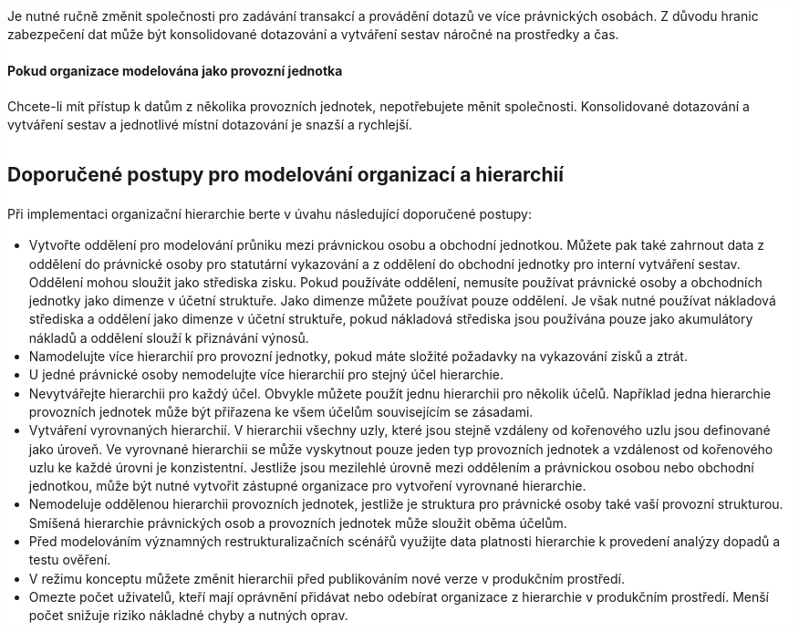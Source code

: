 Je nutné ručně změnit společnosti pro zadávání transakcí a provádění dotazů ve více právnických osobách. Z důvodu hranic zabezpečení dat může být konsolidované dotazování a vytváření sestav náročné na prostředky a čas.

#### <a name="if-the-organization-is-modeled-as-an-operating-unit"></a>Pokud organizace modelována jako provozní jednotka

Chcete-li mít přístup k datům z několika provozních jednotek, nepotřebujete měnit společnosti. Konsolidované dotazování a vytváření sestav a jednotlivé místní dotazování je snazší a rychlejší.

## <a name="best-practices-for-modeling-organizations-and-hierarchies"></a>Doporučené postupy pro modelování organizací a hierarchií

Při implementaci organizační hierarchie berte v úvahu následující doporučené postupy:

- Vytvořte oddělení pro modelování průniku mezi právnickou osobu a obchodní jednotkou. Můžete pak také zahrnout data z oddělení do právnické osoby pro statutární vykazování a z oddělení do obchodní jednotky pro interní vytváření sestav. Oddělení mohou sloužit jako střediska zisku. Pokud používáte oddělení, nemusíte používat právnické osoby a obchodních jednotky jako dimenze v účetní struktuře. Jako dimenze můžete používat pouze oddělení. Je však nutné používat nákladová střediska a oddělení jako dimenze v účetní struktuře, pokud nákladová střediska jsou používána pouze jako akumulátory nákladů a oddělení slouží k přiznávání výnosů.
- Namodelujte více hierarchií pro provozní jednotky, pokud máte složité požadavky na vykazování zisků a ztrát.
- U jedné právnické osoby nemodelujte více hierarchií pro stejný účel hierarchie.
- Nevytvářejte hierarchii pro každý účel. Obvykle můžete použít jednu hierarchii pro několik účelů. Například jedna hierarchie provozních jednotek může být přiřazena ke všem účelům souvisejícím se zásadami.
- Vytváření vyrovnaných hierarchií. V hierarchii všechny uzly, které jsou stejně vzdáleny od kořenového uzlu jsou definované jako úroveň. Ve vyrovnané hierarchii se může vyskytnout pouze jeden typ provozních jednotek a vzdálenost od kořenového uzlu ke každé úrovni je konzistentní. Jestliže jsou mezilehlé úrovně mezi oddělením a právnickou osobou nebo obchodní jednotkou, může být nutné vytvořit zástupné organizace pro vytvoření vyrovnané hierarchie.
- Nemodeluje oddělenou hierarchii provozních jednotek, jestliže je struktura pro právnické osoby také vaší provozní strukturou. Smíšená hierarchie právnických osob a provozních jednotek může sloužit oběma účelům.
- Před modelováním významných restrukturalizačních scénářů využijte data platnosti hierarchie k provedení analýzy dopadů a testu ověření.
- V režimu konceptu můžete změnit hierarchii před publikováním nové verze v produkčním prostředí.
- Omezte počet uživatelů, kteří mají oprávnění přidávat nebo odebírat organizace z hierarchie v produkčním prostředí. Menší počet snižuje riziko nákladné chyby a nutných oprav.
